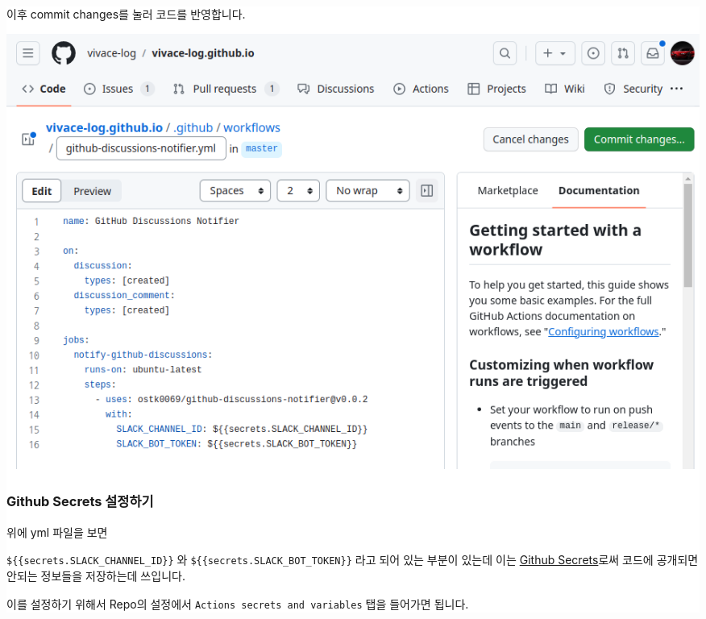 이후 commit changes를 눌러 코드를 반영합니다.

![github-discussions-notifier](/assets/img/create-a-new-blog-with-jekyll-chirpy/github-discussions-notifier.png)

### Github Secrets 설정하기

위에 yml 파일을 보면

`${{secrets.SLACK_CHANNEL_ID}}` 와 `${{secrets.SLACK_BOT_TOKEN}}`
라고 되어 있는 부분이 있는데 이는 [Github Secrets](https://docs.github.com/en/actions/security-guides/using-secrets-in-github-actions)로써 코드에 공개되면 안되는 정보들을 저장하는데 쓰입니다.

이를 설정하기 위해서 Repo의 설정에서 `Actions secrets and variables` 탭을 들어가면 됩니다.

